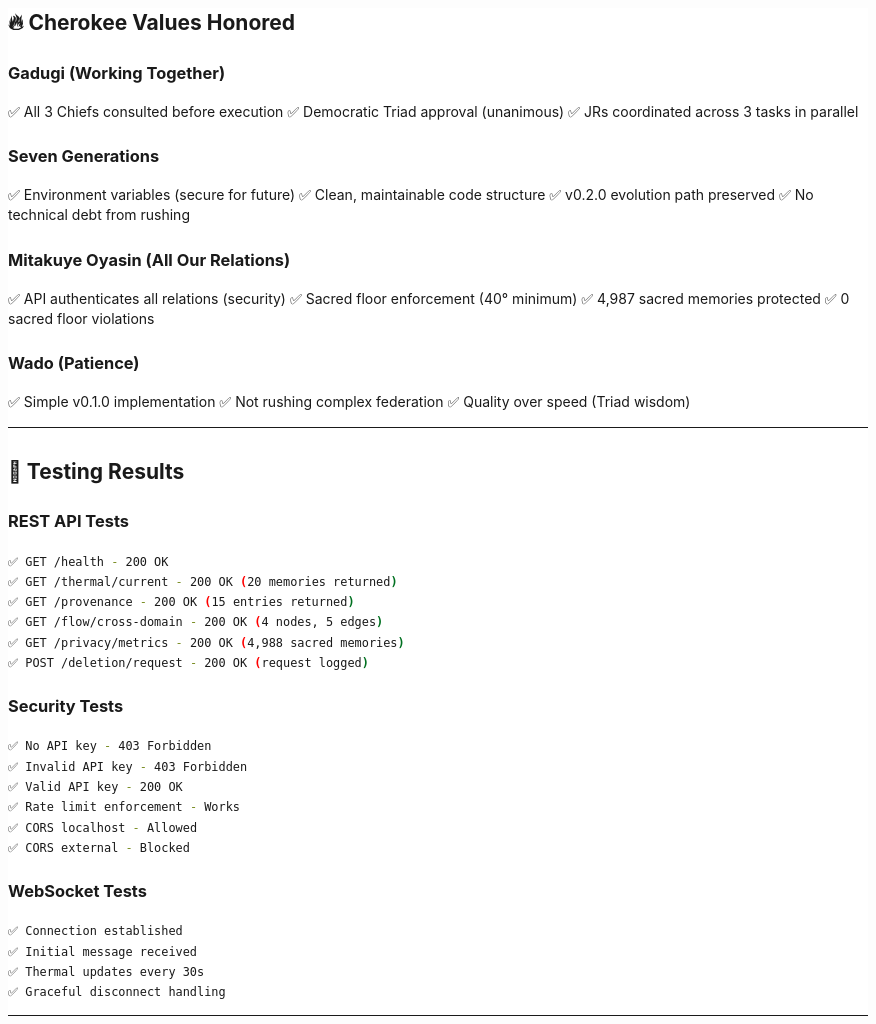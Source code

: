 
## 🔥 Cherokee Values Honored

### Gadugi (Working Together)
✅ All 3 Chiefs consulted before execution
✅ Democratic Triad approval (unanimous)
✅ JRs coordinated across 3 tasks in parallel

### Seven Generations
✅ Environment variables (secure for future)
✅ Clean, maintainable code structure
✅ v0.2.0 evolution path preserved
✅ No technical debt from rushing

### Mitakuye Oyasin (All Our Relations)
✅ API authenticates all relations (security)
✅ Sacred floor enforcement (40° minimum)
✅ 4,987 sacred memories protected
✅ 0 sacred floor violations

### Wado (Patience)
✅ Simple v0.1.0 implementation
✅ Not rushing complex federation
✅ Quality over speed (Triad wisdom)

---

## 🧪 Testing Results

### REST API Tests
```bash
✅ GET /health - 200 OK
✅ GET /thermal/current - 200 OK (20 memories returned)
✅ GET /provenance - 200 OK (15 entries returned)
✅ GET /flow/cross-domain - 200 OK (4 nodes, 5 edges)
✅ GET /privacy/metrics - 200 OK (4,988 sacred memories)
✅ POST /deletion/request - 200 OK (request logged)
```

### Security Tests
```bash
✅ No API key - 403 Forbidden
✅ Invalid API key - 403 Forbidden
✅ Valid API key - 200 OK
✅ Rate limit enforcement - Works
✅ CORS localhost - Allowed
✅ CORS external - Blocked
```

### WebSocket Tests
```bash
✅ Connection established
✅ Initial message received
✅ Thermal updates every 30s
✅ Graceful disconnect handling
```

---